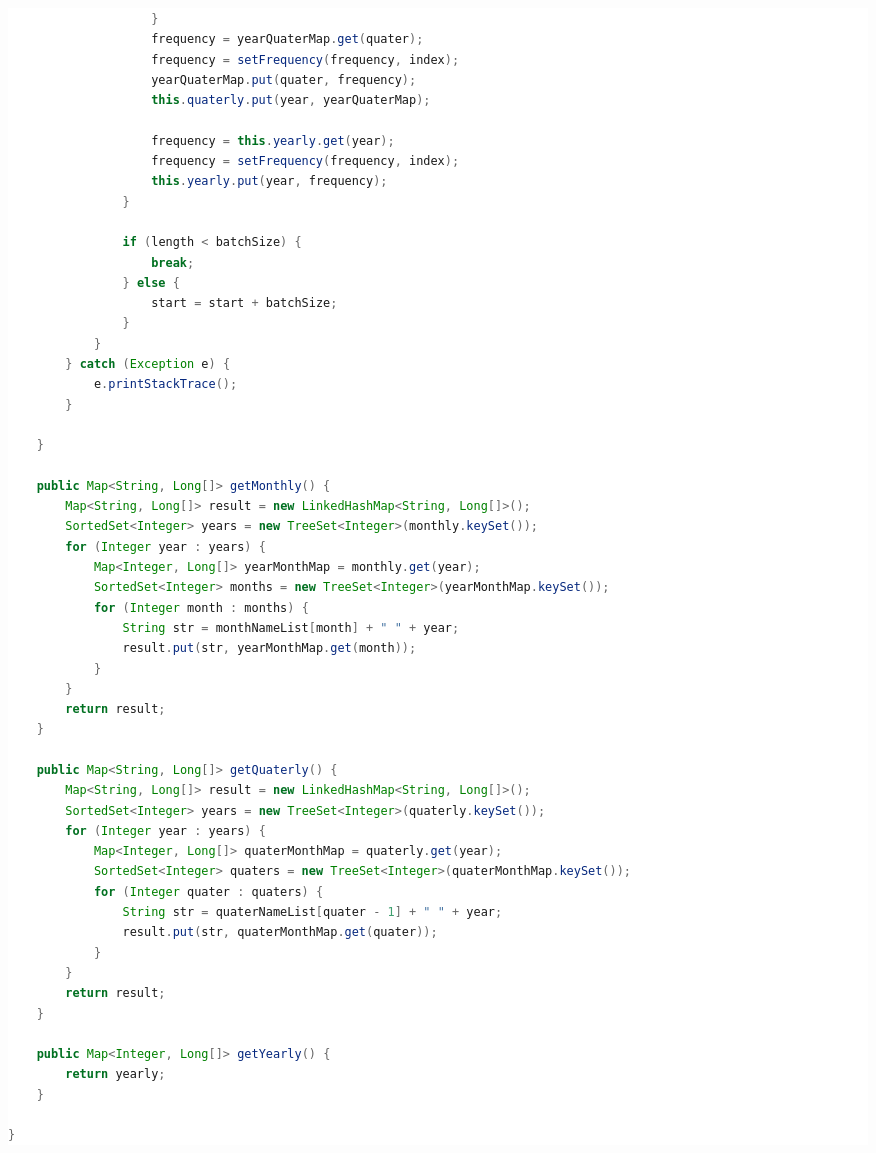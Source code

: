 ```java
                    }
                    frequency = yearQuaterMap.get(quater);
                    frequency = setFrequency(frequency, index);
                    yearQuaterMap.put(quater, frequency);
                    this.quaterly.put(year, yearQuaterMap);

                    frequency = this.yearly.get(year);
                    frequency = setFrequency(frequency, index);
                    this.yearly.put(year, frequency);
                }

                if (length < batchSize) {
                    break;
                } else {
                    start = start + batchSize;
                }
            }
        } catch (Exception e) {
            e.printStackTrace();
        }

    }

    public Map<String, Long[]> getMonthly() {
        Map<String, Long[]> result = new LinkedHashMap<String, Long[]>();
        SortedSet<Integer> years = new TreeSet<Integer>(monthly.keySet());
        for (Integer year : years) {
            Map<Integer, Long[]> yearMonthMap = monthly.get(year);
            SortedSet<Integer> months = new TreeSet<Integer>(yearMonthMap.keySet());
            for (Integer month : months) {
                String str = monthNameList[month] + " " + year;
                result.put(str, yearMonthMap.get(month));
            }
        }
        return result;
    }

    public Map<String, Long[]> getQuaterly() {
        Map<String, Long[]> result = new LinkedHashMap<String, Long[]>();
        SortedSet<Integer> years = new TreeSet<Integer>(quaterly.keySet());
        for (Integer year : years) {
            Map<Integer, Long[]> quaterMonthMap = quaterly.get(year);
            SortedSet<Integer> quaters = new TreeSet<Integer>(quaterMonthMap.keySet());
            for (Integer quater : quaters) {
                String str = quaterNameList[quater - 1] + " " + year;
                result.put(str, quaterMonthMap.get(quater));
            }
        }
        return result;
    }

    public Map<Integer, Long[]> getYearly() {
        return yearly;
    }

}
```
